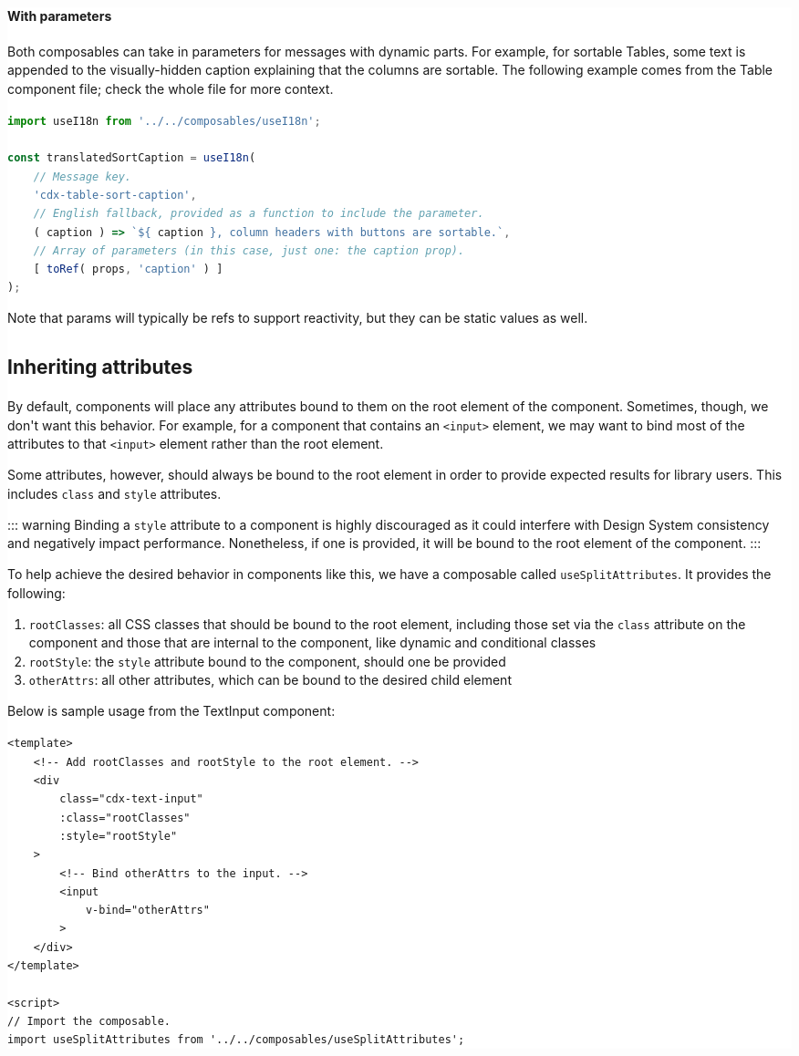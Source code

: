 #### With parameters

Both composables can take in parameters for messages with dynamic parts. For example, for sortable
Tables, some text is appended to the visually-hidden caption explaining that the columns are
sortable. The following example comes from the Table component file; check the whole file for more
context.

```ts
import useI18n from '../../composables/useI18n';

const translatedSortCaption = useI18n(
	// Message key.
	'cdx-table-sort-caption',
	// English fallback, provided as a function to include the parameter.
	( caption ) => `${ caption }, column headers with buttons are sortable.`,
	// Array of parameters (in this case, just one: the caption prop).
	[ toRef( props, 'caption' ) ]
);
```

Note that params will typically be refs to support reactivity, but they can be static values as
well.

## Inheriting attributes

By default, components will place any attributes bound to them on the root element of the
component. Sometimes, though, we don't want this behavior. For example, for a component that
contains an `<input>` element, we may want to bind most of the attributes to that `<input>` element
rather than the root element.

Some attributes, however, should always be bound to the root element in order to provide expected
results for library users. This includes `class` and `style` attributes.

::: warning
Binding a `style` attribute to a component is highly discouraged as it could interfere with Design
System consistency and negatively impact performance. Nonetheless, if one is provided, it will be
bound to the root element of the component.
:::

To help achieve the desired behavior in components like this, we have a composable called
`useSplitAttributes`. It provides the following:
1. `rootClasses`: all CSS classes that should be bound to the root element, including those set via
the `class` attribute on the component and those that are internal to the component, like dynamic
and conditional classes
2. `rootStyle`: the `style` attribute bound to the component, should one be provided
2. `otherAttrs`: all other attributes, which can be bound to the desired child element

Below is sample usage from the TextInput component:

```vue
<template>
	<!-- Add rootClasses and rootStyle to the root element. -->
	<div
		class="cdx-text-input"
		:class="rootClasses"
		:style="rootStyle"
	>
		<!-- Bind otherAttrs to the input. -->
		<input
			v-bind="otherAttrs"
		>
	</div>
</template>

<script>
// Import the composable.
import useSplitAttributes from '../../composables/useSplitAttributes';
```